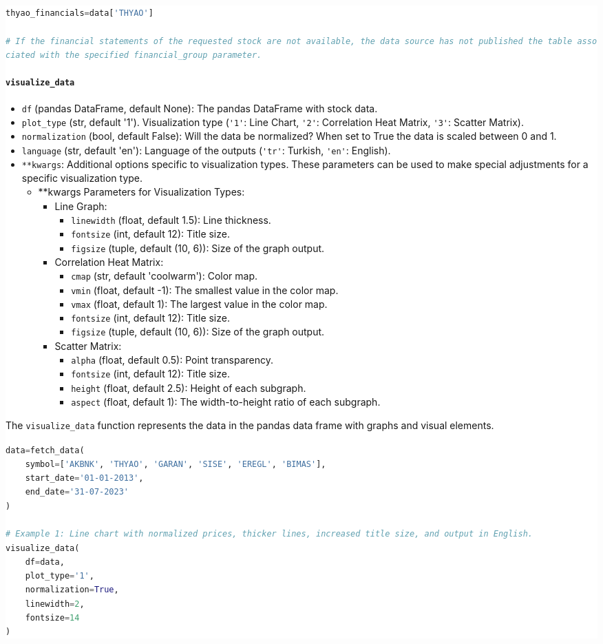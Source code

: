```python
thyao_financials=data['THYAO']

# If the financial statements of the requested stock are not available, the data source has not published the table associated with the specified financial_group parameter.
```

#### `visualize_data`

* `df` (pandas DataFrame, default None): The pandas DataFrame with stock data.
* `plot_type` (str, default '1'). Visualization type (`'1'`: Line Chart, `'2'`: Correlation Heat Matrix, `'3'`: Scatter Matrix).
* `normalization` (bool, default False): Will the data be normalized? When set to True the data is scaled between 0 and 1.
* `language` (str, default 'en'): Language of the outputs (`'tr'`: Turkish, `'en'`: English).
* `**kwargs`: Additional options specific to visualization types. These parameters can be used to make special adjustments for a specific visualization type.
  * **kwargs Parameters for Visualization Types:
    * Line Graph:
      * `linewidth` (float, default 1.5): Line thickness.
      * `fontsize` (int, default 12): Title size.
      * `figsize` (tuple, default (10, 6)): Size of the graph output.
    * Correlation Heat Matrix:
      * `cmap` (str, default 'coolwarm'): Color map.
      * `vmin` (float, default -1): The smallest value in the color map.
      * `vmax` (float, default 1): The largest value in the color map.
      * `fontsize` (int, default 12): Title size.
      * `figsize` (tuple, default (10, 6)): Size of the graph output.
    * Scatter Matrix:
      * `alpha` (float, default 0.5): Point transparency.
      * `fontsize` (int, default 12): Title size.
      * `height` (float, default 2.5): Height of each subgraph.
      * `aspect` (float, default 1): The width-to-height ratio of each subgraph.

The `visualize_data` function represents the data in the pandas data frame with graphs and visual elements.

```python
data=fetch_data(
    symbol=['AKBNK', 'THYAO', 'GARAN', 'SISE', 'EREGL', 'BIMAS'],
    start_date='01-01-2013',
    end_date='31-07-2023'
)

# Example 1: Line chart with normalized prices, thicker lines, increased title size, and output in English.
visualize_data(
    df=data,
    plot_type='1',
    normalization=True,
    linewidth=2,
    fontsize=14
)
```
